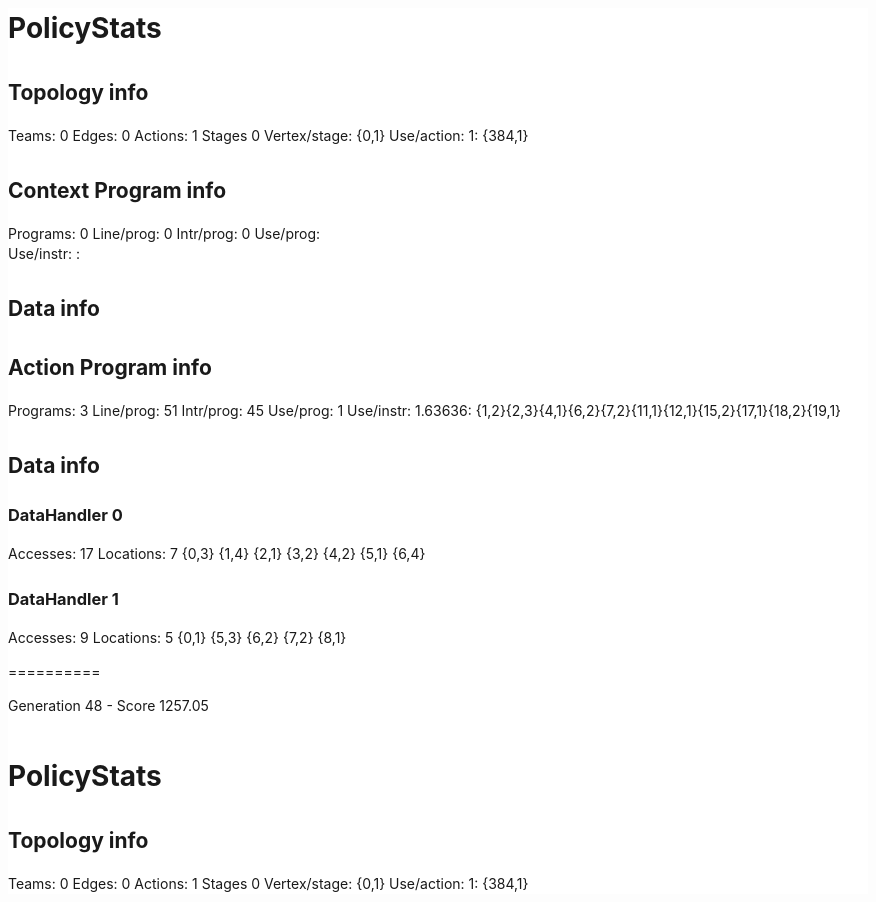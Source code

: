 # PolicyStats
## Topology info
Teams:		0
Edges:		0
Actions:	1
Stages		0
Vertex/stage:	{0,1} 
Use/action:	1: {384,1} 

## Context Program info
Programs:	0
Line/prog:	0
Intr/prog:	0
Use/prog:	
Use/instr:	: 

## Data info



## Action Program info
Programs:	3
Line/prog:	51
Intr/prog:	45
Use/prog:	1
Use/instr:	1.63636: {1,2}{2,3}{4,1}{6,2}{7,2}{11,1}{12,1}{15,2}{17,1}{18,2}{19,1}

## Data info

### DataHandler 0
Accesses:	17
Locations:	7
{0,3} {1,4} {2,1} {3,2} {4,2} {5,1} {6,4} 

### DataHandler 1
Accesses:	9
Locations:	5
{0,1} {5,3} {6,2} {7,2} {8,1} 



==========

Generation 48 - Score 1257.05

# PolicyStats
## Topology info
Teams:		0
Edges:		0
Actions:	1
Stages		0
Vertex/stage:	{0,1} 
Use/action:	1: {384,1} 
